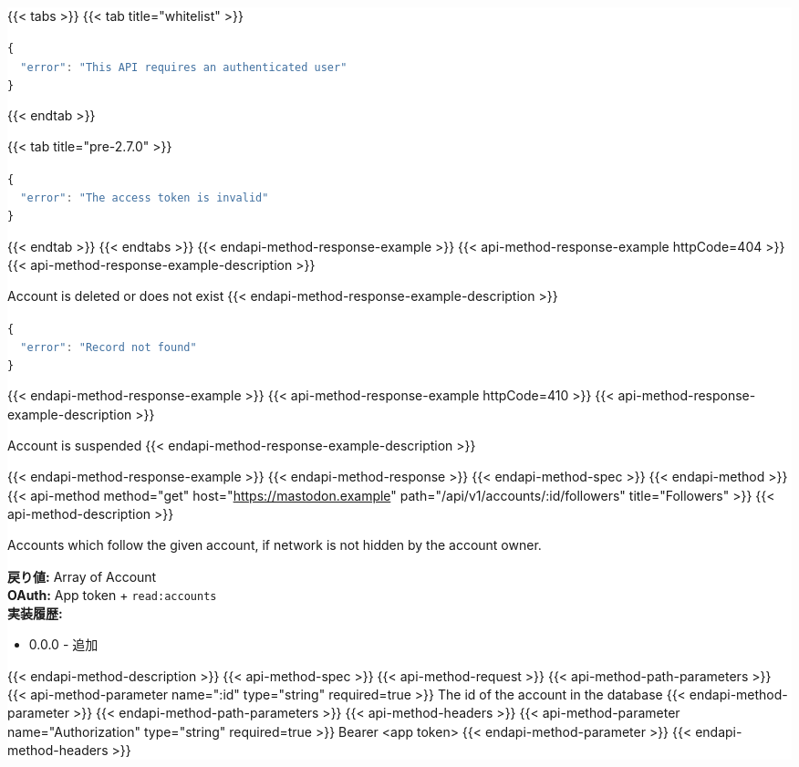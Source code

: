 {{< tabs >}}
{{< tab title="whitelist" >}}
```javascript
{
  "error": "This API requires an authenticated user"
}
```
{{< endtab >}}

{{< tab title="pre-2.7.0" >}}
```javascript
{
  "error": "The access token is invalid"
}
```
{{< endtab >}}
{{< endtabs >}}
{{< endapi-method-response-example >}}
{{< api-method-response-example httpCode=404 >}}
{{< api-method-response-example-description >}}

Account is deleted or does not exist
{{< endapi-method-response-example-description >}}


```javascript
{
  "error": "Record not found"
}
```
{{< endapi-method-response-example >}}
{{< api-method-response-example httpCode=410 >}}
{{< api-method-response-example-description >}}

Account is suspended
{{< endapi-method-response-example-description >}}


```

```
{{< endapi-method-response-example >}}
{{< endapi-method-response >}}
{{< endapi-method-spec >}}
{{< endapi-method >}}
{{< api-method method="get" host="https://mastodon.example" path="/api/v1/accounts/:id/followers" title="Followers" >}}
{{< api-method-description >}}

Accounts which follow the given account, if network is not hidden by the account owner.

**戻り値:** Array of Account\
**OAuth:** App token + `read:accounts`\
**実装履歴:**

- 0.0.0 - 追加

{{< endapi-method-description >}}
{{< api-method-spec >}}
{{< api-method-request >}}
{{< api-method-path-parameters >}}
{{< api-method-parameter name=":id" type="string" required=true >}}
The id of the account in the database
{{< endapi-method-parameter >}}
{{< endapi-method-path-parameters >}}
{{< api-method-headers >}}
{{< api-method-parameter name="Authorization" type="string" required=true >}}
Bearer &lt;app token&gt;
{{< endapi-method-parameter >}}
{{< endapi-method-headers >}}